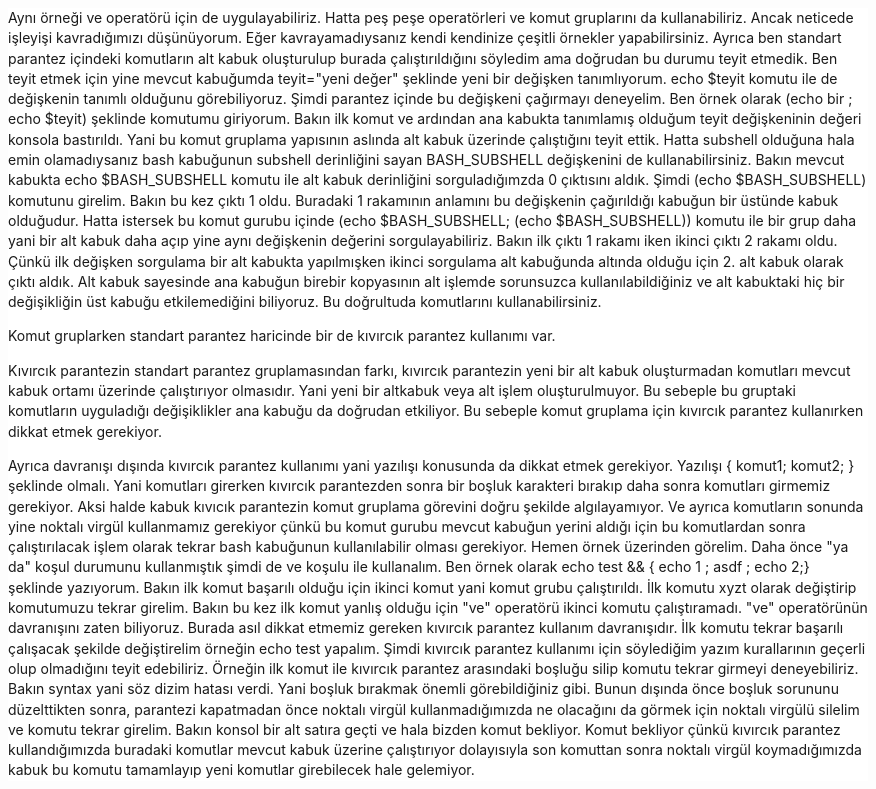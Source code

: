 Aynı örneği ve operatörü için de uygulayabiliriz. Hatta peş peşe operatörleri ve komut gruplarını da kullanabiliriz. Ancak neticede işleyişi kavradığımızı düşünüyorum. Eğer kavrayamadıysanız kendi kendinize çeşitli örnekler yapabilirsiniz. Ayrıca ben standart parantez içindeki komutların alt kabuk oluşturulup burada çalıştırıldığını söyledim ama doğrudan bu durumu teyit etmedik. Ben teyit etmek için yine mevcut kabuğumda teyit="yeni değer" şeklinde yeni bir değişken tanımlıyorum. echo $teyit komutu ile de değişkenin tanımlı olduğunu görebiliyoruz. Şimdi parantez içinde bu değişkeni çağırmayı deneyelim. Ben örnek olarak (echo bir ; echo $teyit) şeklinde komutumu giriyorum. Bakın ilk komut ve ardından ana kabukta tanımlamış olduğum teyit değişkeninin değeri konsola bastırıldı. Yani bu komut gruplama yapısının aslında alt kabuk üzerinde çalıştığını teyit ettik. Hatta subshell olduğuna hala emin olamadıysanız bash kabuğunun subshell derinliğini sayan BASH_SUBSHELL değişkenini de kullanabilirsiniz. Bakın mevcut kabukta echo $BASH_SUBSHELL komutu ile alt kabuk derinliğini sorguladığımzda 0 çıktısını aldık. Şimdi (echo $BASH_SUBSHELL) komutunu girelim. Bakın bu kez çıktı 1 oldu. Buradaki 1 rakamının anlamını bu değişkenin çağırıldığı kabuğun bir üstünde kabuk olduğudur. Hatta istersek bu komut gurubu içinde (echo $BASH_SUBSHELL; (echo $BASH_SUBSHELL)) komutu ile bir grup daha yani bir alt kabuk daha açıp yine aynı değişkenin değerini sorgulayabiliriz. Bakın ilk çıktı 1 rakamı iken ikinci çıktı 2 rakamı oldu. Çünkü ilk değişken sorgulama bir alt kabukta yapılmışken ikinci sorgulama alt kabuğunda altında olduğu için 2. alt kabuk olarak çıktı aldık. Alt kabuk sayesinde ana kabuğun birebir kopyasının alt işlemde sorunsuzca kullanılabildiğiniz ve alt kabuktaki hiç bir değişikliğin üst kabuğu etkilemediğini biliyoruz. Bu doğrultuda komutlarını kullanabilirsiniz.

Komut gruplarken standart parantez haricinde bir de kıvırcık parantez kullanımı var.

Kıvırcık parantezin standart parantez gruplamasından farkı, kıvırcık parantezin yeni bir alt kabuk oluşturmadan komutları mevcut kabuk ortamı üzerinde çalıştırıyor olmasıdır. Yani yeni bir altkabuk veya alt işlem oluşturulmuyor. Bu sebeple bu gruptaki komutların uyguladığı değişiklikler ana kabuğu da doğrudan etkiliyor. Bu sebeple komut gruplama için kıvırcık parantez kullanırken dikkat etmek gerekiyor.

Ayrıca davranışı dışında kıvırcık parantez kullanımı yani yazılışı konusunda da dikkat etmek gerekiyor. Yazılışı { komut1; komut2; } şeklinde olmalı. Yani komutları girerken kıvırcık parantezden sonra bir boşluk karakteri bırakıp daha sonra komutları girmemiz gerekiyor. Aksi halde kabuk kıvıcık parantezin komut gruplama görevini doğru şekilde algılayamıyor. Ve ayrıca komutların sonunda yine noktalı virgül kullanmamız gerekiyor çünkü bu komut gurubu mevcut kabuğun yerini aldığı için bu komutlardan sonra çalıştırılacak işlem olarak tekrar bash kabuğunun kullanılabilir olması gerekiyor. Hemen örnek üzerinden görelim. Daha önce "ya da" koşul durumunu kullanmıştık şimdi de ve koşulu ile kullanalım. Ben örnek olarak echo test && { echo 1 ; asdf ; echo 2;} şeklinde yazıyorum. Bakın ilk komut başarılı olduğu için ikinci komut yani komut grubu çalıştırıldı. İlk komutu xyzt olarak değiştirip komutumuzu tekrar girelim. Bakın bu kez ilk komut yanlış olduğu için "ve" operatörü ikinci komutu çalıştıramadı. "ve" operatörünün davranışını zaten biliyoruz. Burada asıl dikkat etmemiz gereken kıvırcık parantez kullanım davranışıdır. İlk komutu tekrar başarılı çalışacak şekilde değiştirelim örneğin echo test yapalım. Şimdi kıvırcık parantez kullanımı için söylediğim yazım kurallarının geçerli olup olmadığını teyit edebiliriz. Örneğin ilk komut ile kıvırcık parantez arasındaki boşluğu silip komutu tekrar girmeyi deneyebiliriz. Bakın syntax yani söz dizim hatası verdi. Yani boşluk bırakmak önemli görebildiğiniz gibi. Bunun dışında önce boşluk sorununu düzelttikten sonra, parantezi kapatmadan önce noktalı virgül kullanmadığımızda ne olacağını da görmek için noktalı virgülü silelim ve komutu tekrar girelim. Bakın konsol bir alt satıra geçti ve hala bizden komut bekliyor. Komut bekliyor çünkü kıvırcık parantez kullandığımızda buradaki komutlar mevcut kabuk üzerine çalıştırıyor dolayısıyla son komuttan sonra noktalı virgül koymadığımızda kabuk bu komutu tamamlayıp yeni komutlar girebilecek hale gelemiyor. 
